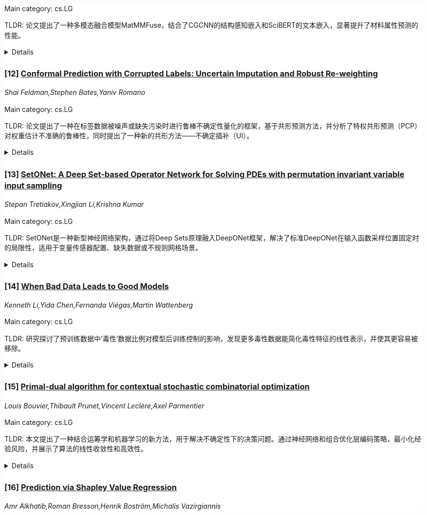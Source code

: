 Main category: cs.LG

TLDR: 论文提出了一种多模态融合模型MatMMFuse，结合了CGCNN的结构感知嵌入和SciBERT的文本嵌入，显著提升了材料属性预测的性能。


<details><summary>Details</summary></details>

### [12] [Conformal Prediction with Corrupted Labels: Uncertain Imputation and Robust Re-weighting](https://arxiv.org/abs/2505.04733)
*Shai Feldman,Stephen Bates,Yaniv Romano*

Main category: cs.LG

TLDR: 论文提出了一种在标签数据被噪声或缺失污染时进行鲁棒不确定性量化的框架，基于共形预测方法，并分析了特权共形预测（PCP）对权重估计不准确的鲁棒性，同时提出了一种新的共形方法——不确定插补（UI）。


<details><summary>Details</summary></details>

### [13] [SetONet: A Deep Set-based Operator Network for Solving PDEs with permutation invariant variable input sampling](https://arxiv.org/abs/2505.04738)
*Stepan Tretiakov,Xingjian Li,Krishna Kumar*

Main category: cs.LG

TLDR: SetONet是一种新型神经网络架构，通过将Deep Sets原理融入DeepONet框架，解决了标准DeepONet在输入函数采样位置固定时的局限性，适用于变量传感器配置、缺失数据或不规则网格场景。


<details><summary>Details</summary></details>

### [14] [When Bad Data Leads to Good Models](https://arxiv.org/abs/2505.04741)
*Kenneth Li,Yida Chen,Fernanda Viégas,Martin Wattenberg*

Main category: cs.LG

TLDR: 研究探讨了预训练数据中‘毒性’数据比例对模型后训练控制的影响，发现更多毒性数据能简化毒性特征的线性表示，并使其更容易被移除。


<details><summary>Details</summary></details>

### [15] [Primal-dual algorithm for contextual stochastic combinatorial optimization](https://arxiv.org/abs/2505.04757)
*Louis Bouvier,Thibault Prunet,Vincent Leclère,Axel Parmentier*

Main category: cs.LG

TLDR: 本文提出了一种结合运筹学和机器学习的新方法，用于解决不确定性下的决策问题。通过神经网络和组合优化层编码策略，最小化经验风险，并展示了算法的线性收敛性和高效性。


<details><summary>Details</summary></details>

### [16] [Prediction via Shapley Value Regression](https://arxiv.org/abs/2505.04775)
*Amr Alkhatib,Roman Bresson,Henrik Boström,Michalis Vazirgiannis*
